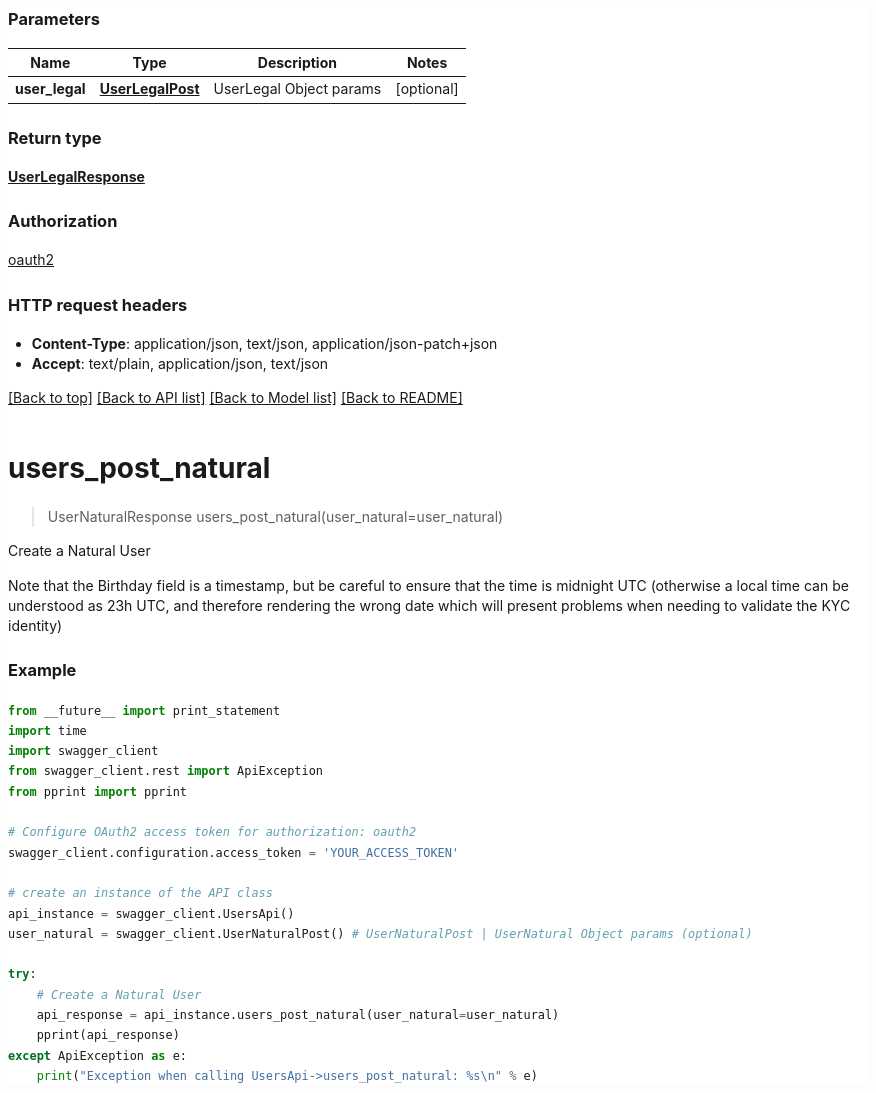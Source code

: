 ### Parameters

Name | Type | Description  | Notes
------------- | ------------- | ------------- | -------------
 **user_legal** | [**UserLegalPost**](UserLegalPost.md)| UserLegal Object params | [optional] 

### Return type

[**UserLegalResponse**](UserLegalResponse.md)

### Authorization

[oauth2](../README.md#oauth2)

### HTTP request headers

 - **Content-Type**: application/json, text/json, application/json-patch+json
 - **Accept**: text/plain, application/json, text/json

[[Back to top]](#) [[Back to API list]](../README.md#documentation-for-api-endpoints) [[Back to Model list]](../README.md#documentation-for-models) [[Back to README]](../README.md)

# **users_post_natural**
> UserNaturalResponse users_post_natural(user_natural=user_natural)

Create a Natural User

Note that the Birthday field is a timestamp, but be careful to ensure that the time is midnight UTC (otherwise a local time can be understood as 23h UTC, and therefore rendering the wrong date which will present problems when needing to validate the KYC identity)

### Example 
```python
from __future__ import print_statement
import time
import swagger_client
from swagger_client.rest import ApiException
from pprint import pprint

# Configure OAuth2 access token for authorization: oauth2
swagger_client.configuration.access_token = 'YOUR_ACCESS_TOKEN'

# create an instance of the API class
api_instance = swagger_client.UsersApi()
user_natural = swagger_client.UserNaturalPost() # UserNaturalPost | UserNatural Object params (optional)

try: 
    # Create a Natural User
    api_response = api_instance.users_post_natural(user_natural=user_natural)
    pprint(api_response)
except ApiException as e:
    print("Exception when calling UsersApi->users_post_natural: %s\n" % e)
```
